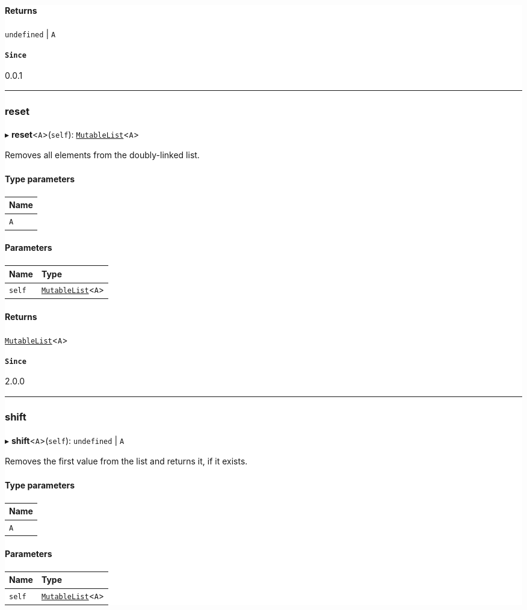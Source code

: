 #### Returns

`undefined` \| `A`

**`Since`**

0.0.1

___

### reset

▸ **reset**\<`A`\>(`self`): [`MutableList`](../interfaces/MutList.MutableList.md)\<`A`\>

Removes all elements from the doubly-linked list.

#### Type parameters

| Name |
| :------ |
| `A` |

#### Parameters

| Name | Type |
| :------ | :------ |
| `self` | [`MutableList`](../interfaces/MutList.MutableList.md)\<`A`\> |

#### Returns

[`MutableList`](../interfaces/MutList.MutableList.md)\<`A`\>

**`Since`**

2.0.0

___

### shift

▸ **shift**\<`A`\>(`self`): `undefined` \| `A`

Removes the first value from the list and returns it, if it exists.

#### Type parameters

| Name |
| :------ |
| `A` |

#### Parameters

| Name | Type |
| :------ | :------ |
| `self` | [`MutableList`](../interfaces/MutList.MutableList.md)\<`A`\> |
